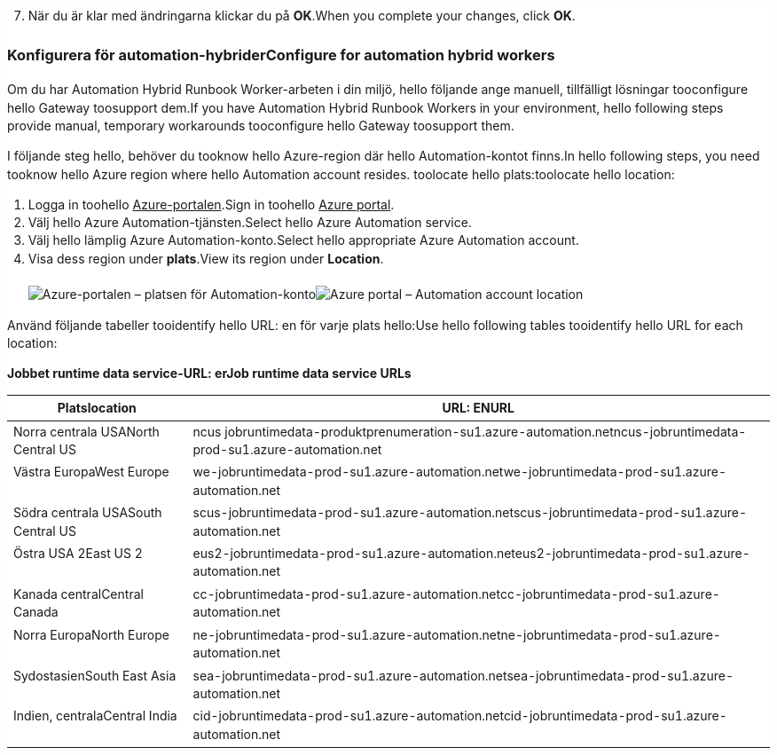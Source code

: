 7. <span data-ttu-id="cf562-249">När du är klar med ändringarna klickar du på **OK**.</span><span class="sxs-lookup"><span data-stu-id="cf562-249">When you complete your changes, click **OK**.</span></span>

### <a name="configure-for-automation-hybrid-workers"></a><span data-ttu-id="cf562-250">Konfigurera för automation-hybrider</span><span class="sxs-lookup"><span data-stu-id="cf562-250">Configure for automation hybrid workers</span></span>
<span data-ttu-id="cf562-251">Om du har Automation Hybrid Runbook Worker-arbeten i din miljö, hello följande ange manuell, tillfälligt lösningar tooconfigure hello Gateway toosupport dem.</span><span class="sxs-lookup"><span data-stu-id="cf562-251">If you have Automation Hybrid Runbook Workers in your environment, hello following steps provide manual, temporary workarounds tooconfigure hello Gateway toosupport them.</span></span>

<span data-ttu-id="cf562-252">I följande steg hello, behöver du tooknow hello Azure-region där hello Automation-kontot finns.</span><span class="sxs-lookup"><span data-stu-id="cf562-252">In hello following steps, you need tooknow hello Azure region where hello Automation account resides.</span></span> <span data-ttu-id="cf562-253">toolocate hello plats:</span><span class="sxs-lookup"><span data-stu-id="cf562-253">toolocate hello location:</span></span>

1. <span data-ttu-id="cf562-254">Logga in toohello [Azure-portalen](https://portal.azure.com/).</span><span class="sxs-lookup"><span data-stu-id="cf562-254">Sign in toohello [Azure portal](https://portal.azure.com/).</span></span>
2. <span data-ttu-id="cf562-255">Välj hello Azure Automation-tjänsten.</span><span class="sxs-lookup"><span data-stu-id="cf562-255">Select hello Azure Automation service.</span></span>
3. <span data-ttu-id="cf562-256">Välj hello lämplig Azure Automation-konto.</span><span class="sxs-lookup"><span data-stu-id="cf562-256">Select hello appropriate Azure Automation account.</span></span>
4. <span data-ttu-id="cf562-257">Visa dess region under **plats**.</span><span class="sxs-lookup"><span data-stu-id="cf562-257">View its region under **Location**.</span></span><br><br> <span data-ttu-id="cf562-258">![Azure-portalen – platsen för Automation-konto](./media/log-analytics-oms-gateway/location.png)</span><span class="sxs-lookup"><span data-stu-id="cf562-258">![Azure portal – Automation account location](./media/log-analytics-oms-gateway/location.png)</span></span>  

<span data-ttu-id="cf562-259">Använd följande tabeller tooidentify hello URL: en för varje plats hello:</span><span class="sxs-lookup"><span data-stu-id="cf562-259">Use hello following tables tooidentify hello URL for each location:</span></span>

<span data-ttu-id="cf562-260">**Jobbet runtime data service-URL: er**</span><span class="sxs-lookup"><span data-stu-id="cf562-260">**Job runtime data service URLs**</span></span>

| <span data-ttu-id="cf562-261">**Plats**</span><span class="sxs-lookup"><span data-stu-id="cf562-261">**location**</span></span> | <span data-ttu-id="cf562-262">**URL: EN**</span><span class="sxs-lookup"><span data-stu-id="cf562-262">**URL**</span></span> |
| --- | --- |
| <span data-ttu-id="cf562-263">Norra centrala USA</span><span class="sxs-lookup"><span data-stu-id="cf562-263">North Central US</span></span> |<span data-ttu-id="cf562-264">ncus jobruntimedata-produktprenumeration-su1.azure-automation.net</span><span class="sxs-lookup"><span data-stu-id="cf562-264">ncus-jobruntimedata-prod-su1.azure-automation.net</span></span> |
| <span data-ttu-id="cf562-265">Västra Europa</span><span class="sxs-lookup"><span data-stu-id="cf562-265">West Europe</span></span> |<span data-ttu-id="cf562-266">we-jobruntimedata-prod-su1.azure-automation.net</span><span class="sxs-lookup"><span data-stu-id="cf562-266">we-jobruntimedata-prod-su1.azure-automation.net</span></span> |
| <span data-ttu-id="cf562-267">Södra centrala USA</span><span class="sxs-lookup"><span data-stu-id="cf562-267">South Central US</span></span> |<span data-ttu-id="cf562-268">scus-jobruntimedata-prod-su1.azure-automation.net</span><span class="sxs-lookup"><span data-stu-id="cf562-268">scus-jobruntimedata-prod-su1.azure-automation.net</span></span> |
| <span data-ttu-id="cf562-269">Östra USA 2</span><span class="sxs-lookup"><span data-stu-id="cf562-269">East US 2</span></span> |<span data-ttu-id="cf562-270">eus2-jobruntimedata-prod-su1.azure-automation.net</span><span class="sxs-lookup"><span data-stu-id="cf562-270">eus2-jobruntimedata-prod-su1.azure-automation.net</span></span> |
| <span data-ttu-id="cf562-271">Kanada central</span><span class="sxs-lookup"><span data-stu-id="cf562-271">Central Canada</span></span> |<span data-ttu-id="cf562-272">cc-jobruntimedata-prod-su1.azure-automation.net</span><span class="sxs-lookup"><span data-stu-id="cf562-272">cc-jobruntimedata-prod-su1.azure-automation.net</span></span> |
| <span data-ttu-id="cf562-273">Norra Europa</span><span class="sxs-lookup"><span data-stu-id="cf562-273">North Europe</span></span> |<span data-ttu-id="cf562-274">ne-jobruntimedata-prod-su1.azure-automation.net</span><span class="sxs-lookup"><span data-stu-id="cf562-274">ne-jobruntimedata-prod-su1.azure-automation.net</span></span> |
| <span data-ttu-id="cf562-275">Sydostasien</span><span class="sxs-lookup"><span data-stu-id="cf562-275">South East Asia</span></span> |<span data-ttu-id="cf562-276">sea-jobruntimedata-prod-su1.azure-automation.net</span><span class="sxs-lookup"><span data-stu-id="cf562-276">sea-jobruntimedata-prod-su1.azure-automation.net</span></span> |
| <span data-ttu-id="cf562-277">Indien, centrala</span><span class="sxs-lookup"><span data-stu-id="cf562-277">Central India</span></span> |<span data-ttu-id="cf562-278">cid-jobruntimedata-prod-su1.azure-automation.net</span><span class="sxs-lookup"><span data-stu-id="cf562-278">cid-jobruntimedata-prod-su1.azure-automation.net</span></span> |